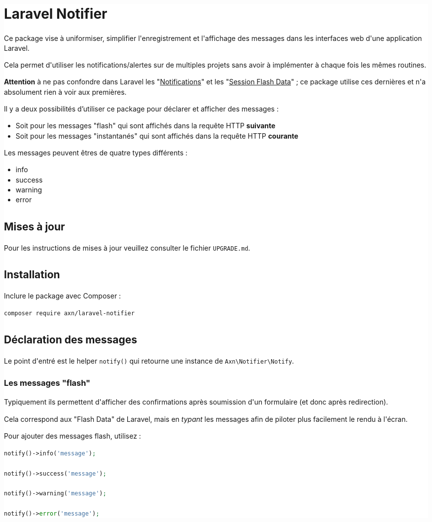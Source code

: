 Laravel Notifier
================

Ce package vise à uniformiser, simplifier l'enregistrement et l'affichage des messages dans les interfaces web d'une application Laravel.

Cela permet d'utiliser les notifications/alertes sur de multiples projets sans avoir à implémenter à chaque fois les mêmes routines.

**Attention** à ne pas confondre dans Laravel les "[Notifications](https://laravel.com/docs/notifications)" et les "[Session Flash Data](https://laravel.com/docs/session#flash-data)" ; ce package utilise ces dernières et n'a absolument rien à voir aux premières.

Il y a deux possibilités d’utiliser ce package pour déclarer et afficher des messages :

- Soit pour les messages "flash" qui sont affichés dans la requête HTTP **suivante**
- Soit pour les messages "instantanés" qui sont affichés dans la requête HTTP **courante**

Les messages peuvent êtres de quatre types différents :

- info
- success
- warning
- error


Mises à jour
------------

Pour les instructions de mises à jour veuillez consulter le fichier `UPGRADE.md`.


Installation
------------

Inclure le package avec Composer :

```sh
composer require axn/laravel-notifier
```


Déclaration des messages
------------------------

Le point d'entré est le helper `notify()` qui retourne une instance de `Axn\Notifier\Notify`.

### Les messages "flash"

Typiquement ils permettent d'afficher des confirmations après soumission d'un formulaire (et donc après redirection).

Cela correspond aux "Flash Data" de Laravel, mais en *typant* les messages afin de piloter plus facilement le rendu à l'écran.

Pour ajouter des messages flash, utilisez :

```php
notify()->info('message');

notify()->success('message');

notify()->warning('message');

notify()->error('message');
```
